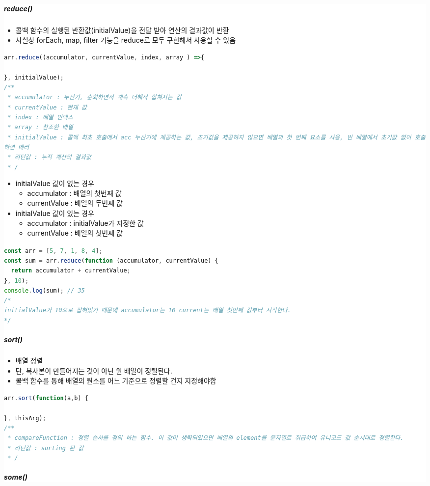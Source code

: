 ##### reduce()

- 콜백 함수의 실행된 반환값(initialValue)을 전달 받아 연산의 결과값이 반환
- 사실상 forEach, map, filter 기능을 reduce로 모두 구현해서 사용할 수 있음

```js
arr.reduce((accumulator, currentValue, index, array ) =>{

}, initialValue);
/**
 * accumulator : 누산기, 순회하면서 계속 더해서 합쳐지는 값
 * currentValue : 현재 값
 * index : 배열 인덱스
 * array : 참조한 배열
 * initialValue : 콜백 최초 호출에서 acc 누산기에 제공하는 값, 초기값을 제공하지 않으면 배열의 첫 번째 요소를 사용, 빈 배열에서 초기값 없이 호출하면 에러
 * 리턴값 : 누적 계산의 결과값
 * /
```

- initialValue 값이 없는 경우
  - accumulator : 배열의 첫번째 값
  - currentValue : 배열의 두번째 값
- initialValue 값이 있는 경우
  - accumulator : initialValue가 지정한 값
  - currentValue : 배열의 첫번째 값

```js
const arr = [5, 7, 1, 8, 4];
const sum = arr.reduce(function (accumulator, currentValue) {
  return accumulator + currentValue;
}, 10);
console.log(sum); // 35
/*
initialValue가 10으로 잡혀있기 때문에 accumulator는 10 current는 배열 첫번째 값부터 시작한다. 
*/
```

##### sort()

- 배열 정렬
- 단, 복사본이 만들어지는 것이 아닌 원 배열이 정렬된다.
- 콜백 함수를 통해 배열의 원소를 어느 기준으로 정렬할 건지 지정해야함

```js
arr.sort(function(a,b) {

}, thisArg);
/**
 * compareFunction : 정렬 순서를 정의 하는 함수. 이 값이 생략되있으면 배열의 element를 문자열로 취급하여 유니코드 값 순서대로 정렬한다.
 * 리턴값 : sorting 된 값
 * /
```

##### some()
